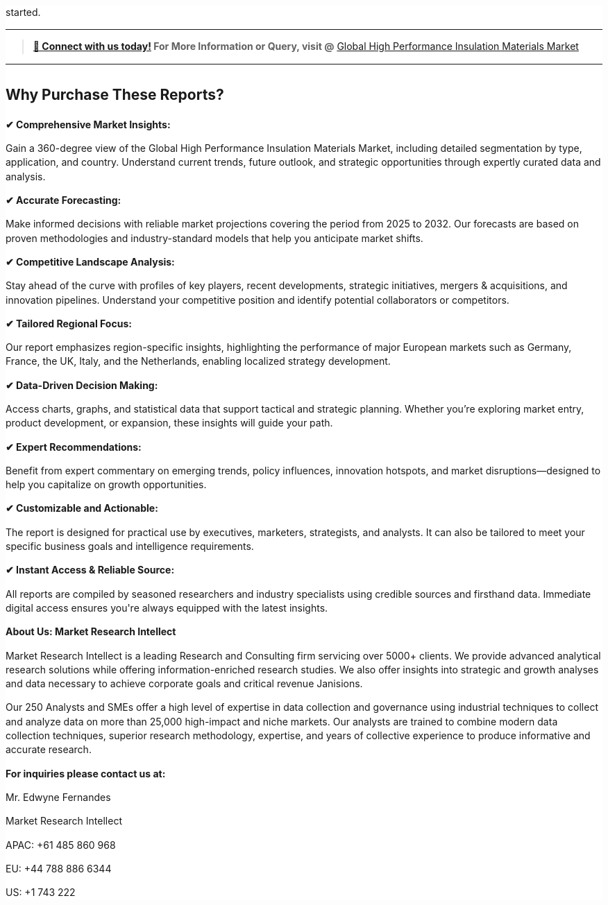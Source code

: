 started.</p><hr /><blockquote><p><span class="font-[700]"><strong><a href="https://www.marketresearchintellect.com/product/global-high-performance-insulation-materials-market-size-and-forecast/?utm_source=Linkedin&utm_medium=047">📩 Connect with us today!</a> For More Information or Query, visit&nbsp;@</strong>&nbsp;</span><span class="font-[700]"><a href="https://www.marketresearchintellect.com/product/global-high-performance-insulation-materials-market-size-and-forecast/?utm_source=Linkedin&utm_medium=047" target="_blank" data-tracking-control-name="article-ssr-frontend-pulse_little-text-block" data-tracking-will-navigate="" data-test-link="">Global High Performance Insulation Materials Market</a></span></p></blockquote><hr /><h2>Why Purchase These Reports?</h2><p><strong>✔ Comprehensive Market Insights:</strong></p><p>Gain a 360-degree view of the Global High Performance Insulation Materials Market, including detailed segmentation by type, application, and country. Understand current trends, future outlook, and strategic opportunities through expertly curated data and analysis.</p><p><strong>✔ Accurate Forecasting:</strong></p><p>Make informed decisions with reliable market projections covering the period from 2025 to 2032. Our forecasts are based on proven methodologies and industry-standard models that help you anticipate market shifts.</p><p><strong>✔ Competitive Landscape Analysis:</strong></p><p>Stay ahead of the curve with profiles of key players, recent developments, strategic initiatives, mergers &amp; acquisitions, and innovation pipelines. Understand your competitive position and identify potential collaborators or competitors.</p><p><strong>✔ Tailored Regional Focus:</strong></p><p>Our report emphasizes region-specific insights, highlighting the performance of major European markets such as Germany, France, the UK, Italy, and the Netherlands, enabling localized strategy development.</p><p><strong>✔ Data-Driven Decision Making:</strong></p><p>Access charts, graphs, and statistical data that support tactical and strategic planning. Whether you&rsquo;re exploring market entry, product development, or expansion, these insights will guide your path.</p><p><strong>✔ Expert Recommendations:</strong></p><p>Benefit from expert commentary on emerging trends, policy influences, innovation hotspots, and market disruptions&mdash;designed to help you capitalize on growth opportunities.</p><p><strong>✔ Customizable and Actionable:</strong></p><p>The report is designed for practical use by executives, marketers, strategists, and analysts. It can also be tailored to meet your specific business goals and intelligence requirements.</p><p><strong>✔ Instant Access &amp; Reliable Source:</strong></p><p>All reports are compiled by seasoned researchers and industry specialists using credible sources and firsthand data. Immediate digital access ensures you're always equipped with the latest insights.</p><p><strong><span class="font-[700]">About Us: Market Research Intellect</span></strong></p><p><span class="">Market Research Intellect is a leading Research and Consulting firm servicing over 5000+ clients. We provide advanced analytical research solutions while offering information-enriched research studies.&nbsp;</span>We also offer insights into strategic and growth analyses and data necessary to achieve corporate goals and critical revenue Janisions.</p><p><span class="">Our 250 Analysts and SMEs offer a high level of expertise in data collection and governance using industrial techniques to collect and analyze data on more than 25,000 high-impact and niche markets. Our analysts are trained to combine modern data collection techniques, superior research methodology, expertise, and years of collective experience to produce informative and accurate research.</span></p><p><strong>For inquiries please contact us at:</strong></p><p>Mr. Edwyne Fernandes</p><p>Market Research Intellect</p><p>APAC: +61 485 860 968</p><p>EU: +44 788 886 6344</p><p>US: +1 743 222